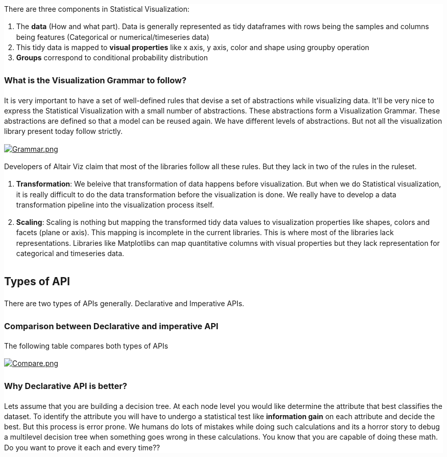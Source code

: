 There are three components in Statistical Visualization:

1. The **data** (How and what part). Data is generally represented as tidy dataframes with rows being the samples and columns being features (Categorical or numerical/timeseries data)
2. This tidy data is mapped to **visual properties** like x axis, y axis, color and shape using groupby operation
3. **Groups** correspond to conditional probability distribution

### What is the Visualization Grammar to follow?

 It is very important to have a set of well-defined rules that devise a set of abstractions while visualizing data. It'll be very nice to express the Statistical Visualization with a small number of abstractions. These abstractions form a Visualization Grammar. These abstractions are defined so that a model can be reused again. We have different levels of abstractions. But not all the visualization library present today follow strictly.


[![Grammar.png](https://s6.postimg.org/8v35cu0dd/Grammar.png)](https://postimg.org/image/7ssyuahjx/)



  Developers of Altair Viz claim that most of the libraries follow all these rules. But they lack in two of the rules in the ruleset.

  1. **Transformation**:
      We beleive that transformation of data happens before visualization. But when we do Statistical visualization, it is really difficult to do the data transformation before the visualization is done. We really have to develop a data transformation pipeline into the visualization process itself.

  2. **Scaling**:
      Scaling is nothing but mapping the transformed tidy data values to visualization properties like shapes, colors and facets (plane or axis). This mapping is incomplete in the current libraries. This is where most of the libraries lack representations. Libraries like Matplotlibs can map quantitative columns with visual properties but they lack representation for categorical and timeseries data.




## Types of API

  There are two types of APIs generally. Declarative and Imperative APIs.

### Comparison between Declarative and imperative API

   The following table compares both types of APIs

  [![Compare.png](https://s6.postimg.org/6grea1dgh/Compare.png)](https://postimg.org/image/3zfn2rtjx/)

### Why Declarative API is better?

  Lets assume that you are building a decision tree. At each node level you would like determine the attribute that best classifies the dataset. To identify the attribute you will have to undergo a statistical test like **information gain** on each attribute and decide the best. But this process is error prone. We humans do lots of mistakes while doing such calculations and its a horror story to debug a multilevel decision tree when something goes wrong in these calculations. You know that you are capable of doing these math. Do you want to prove it each and every time??
